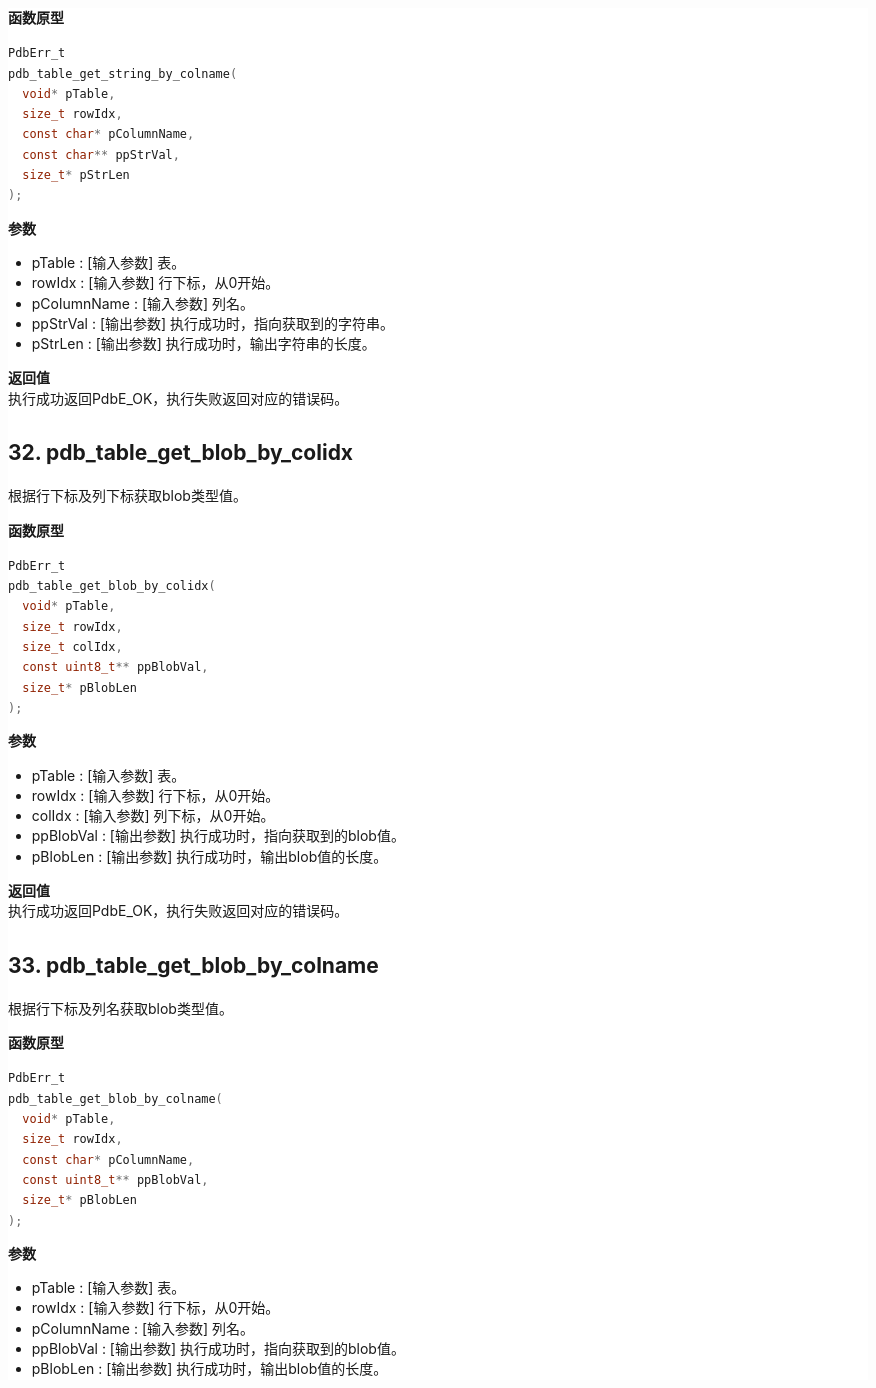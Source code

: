 **函数原型**  
```c
PdbErr_t
pdb_table_get_string_by_colname(
  void* pTable,
  size_t rowIdx,
  const char* pColumnName,
  const char** ppStrVal,
  size_t* pStrLen
);
```
**参数**  
+ pTable : [输入参数] 表。  
+ rowIdx : [输入参数] 行下标，从0开始。  
+ pColumnName : [输入参数] 列名。  
+ ppStrVal : [输出参数] 执行成功时，指向获取到的字符串。  
+ pStrLen : [输出参数] 执行成功时，输出字符串的长度。  

**返回值**  
执行成功返回PdbE_OK，执行失败返回对应的错误码。

## 32. pdb_table_get_blob_by_colidx  
根据行下标及列下标获取blob类型值。  

**函数原型**  
```c
PdbErr_t
pdb_table_get_blob_by_colidx(
  void* pTable,
  size_t rowIdx,
  size_t colIdx,
  const uint8_t** ppBlobVal,
  size_t* pBlobLen
);
```
**参数**  
+ pTable : [输入参数] 表。  
+ rowIdx : [输入参数] 行下标，从0开始。  
+ colIdx : [输入参数] 列下标，从0开始。  
+ ppBlobVal : [输出参数] 执行成功时，指向获取到的blob值。
+ pBlobLen : [输出参数] 执行成功时，输出blob值的长度。

**返回值**  
执行成功返回PdbE_OK，执行失败返回对应的错误码。  

## 33. pdb_table_get_blob_by_colname  
根据行下标及列名获取blob类型值。  

**函数原型**  
```c
PdbErr_t
pdb_table_get_blob_by_colname(
  void* pTable,
  size_t rowIdx,
  const char* pColumnName,
  const uint8_t** ppBlobVal,
  size_t* pBlobLen
);
```
**参数**  
+ pTable : [输入参数] 表。  
+ rowIdx : [输入参数] 行下标，从0开始。  
+ pColumnName : [输入参数] 列名。  
+ ppBlobVal : [输出参数] 执行成功时，指向获取到的blob值。
+ pBlobLen : [输出参数] 执行成功时，输出blob值的长度。
